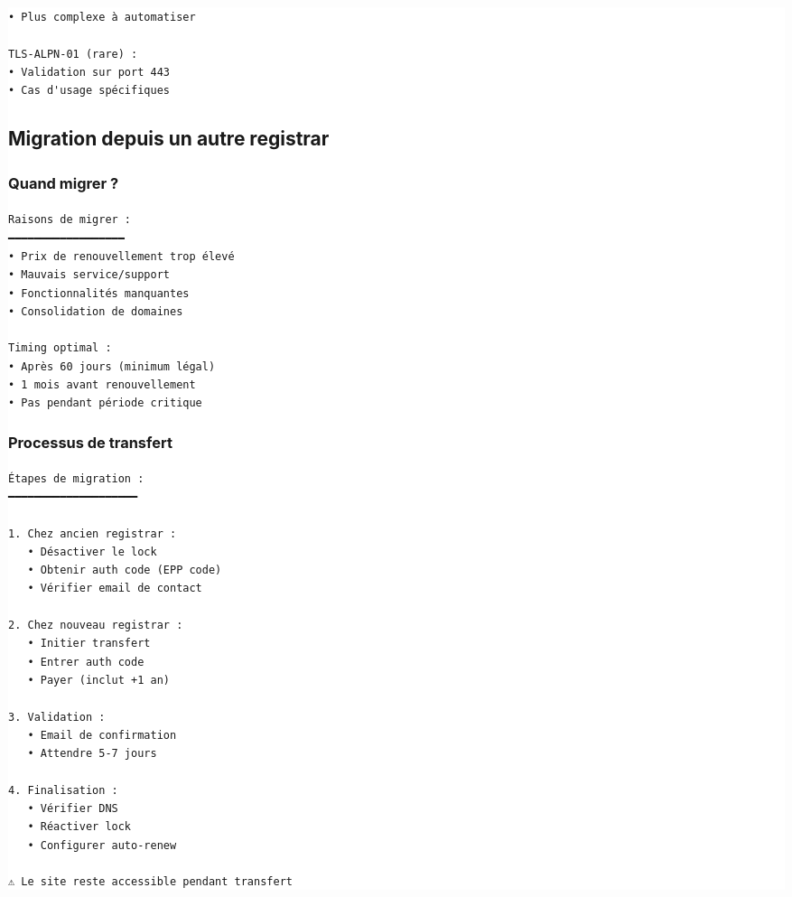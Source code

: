 ```
• Plus complexe à automatiser

TLS-ALPN-01 (rare) :
• Validation sur port 443
• Cas d'usage spécifiques
```

## Migration depuis un autre registrar

### Quand migrer ?

```
Raisons de migrer :
━━━━━━━━━━━━━━━━━━
• Prix de renouvellement trop élevé
• Mauvais service/support
• Fonctionnalités manquantes
• Consolidation de domaines

Timing optimal :
• Après 60 jours (minimum légal)
• 1 mois avant renouvellement
• Pas pendant période critique
```

### Processus de transfert

```
Étapes de migration :
━━━━━━━━━━━━━━━━━━━━

1. Chez ancien registrar :
   • Désactiver le lock
   • Obtenir auth code (EPP code)
   • Vérifier email de contact

2. Chez nouveau registrar :
   • Initier transfert
   • Entrer auth code
   • Payer (inclut +1 an)

3. Validation :
   • Email de confirmation
   • Attendre 5-7 jours

4. Finalisation :
   • Vérifier DNS
   • Réactiver lock
   • Configurer auto-renew

⚠️ Le site reste accessible pendant transfert
```
